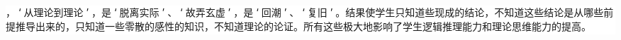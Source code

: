   </span>
  <span class="s1">
   ，
  </span>
  <span class="s2">
   ‘
  </span>
  <span class="s1">
   从理论到理论
  </span>
  <span class="s2">
   ’
  </span>
  <span class="s1">
   ，是
  </span>
  <span class="s2">
   ‘
  </span>
  <span class="s1">
   脱离实际
  </span>
  <span class="s2">
   ’
  </span>
  <span class="s1">
   、
  </span>
  <span class="s2">
   ‘
  </span>
  <span class="s1">
   故弄玄虚
  </span>
  <span class="s2">
   ’
  </span>
  <span class="s1">
   ，是
  </span>
  <span class="s2">
   ‘
  </span>
  <span class="s1">
   回潮
  </span>
  <span class="s2">
   ’
  </span>
  <span class="s1">
   、
  </span>
  <span class="s2">
   ‘
  </span>
  <span class="s1">
   复旧
  </span>
  <span class="s2">
   ’
  </span>
  <span class="s1">
   。结果使学生只知道些现成的结论，不知道这些结论是从哪些前提推导出来的，只知道一些零散的感性的知识，不知道理论的论证。所有这些极大地影响了学生逻辑推理能力和理论思维能力的提高。
  </span>